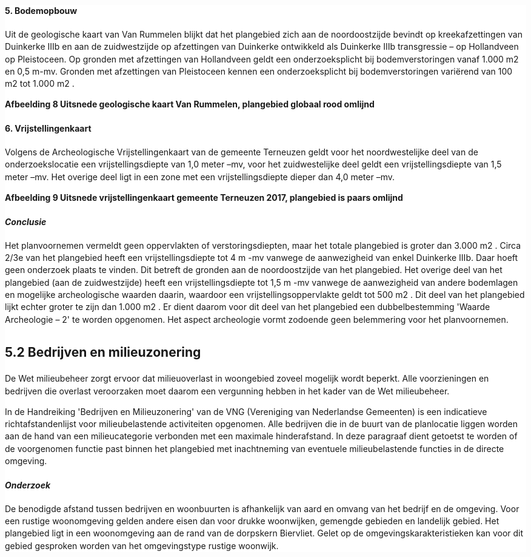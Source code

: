 #### 5. Bodemopbouw

Uit de geologische kaart van Van Rummelen blijkt dat het plangebied zich aan de noordoostzijde bevindt op kreekafzettingen van Duinkerke IIIb en aan de zuidwestzijde op afzettingen van Duinkerke ontwikkeld als Duinkerke IIIb transgressie – op Hollandveen op Pleistoceen. Op gronden met afzettingen van Hollandveen geldt een onderzoeksplicht bij bodemverstoringen vanaf 1.000 m2 en 0,5 m-mv. Gronden met afzettingen van Pleistoceen kennen een onderzoeksplicht bij bodemverstoringen variërend van 100 m2 tot 1.000 m2 .

**Afbeelding 8 Uitsnede geologische kaart Van Rummelen, plangebied globaal rood omlijnd**

#### 6. Vrijstellingenkaart

Volgens de Archeologische Vrijstellingenkaart van de gemeente Terneuzen geldt voor het noordwestelijke deel van de onderzoekslocatie een vrijstellingsdiepte van 1,0 meter –mv, voor het zuidwestelijke deel geldt een vrijstellingsdiepte van 1,5 meter –mv. Het overige deel ligt in een zone met een vrijstellingsdiepte dieper dan 4,0 meter –mv.

**Afbeelding 9 Uitsnede vrijstellingenkaart gemeente Terneuzen 2017, plangebied is paars omlijnd**

#### *Conclusie*

Het planvoornemen vermeldt geen oppervlakten of verstoringsdiepten, maar het totale plangebied is groter dan 3.000 m2 . Circa 2/3e van het plangebied heeft een vrijstellingsdiepte tot 4 m -mv vanwege de aanwezigheid van enkel Duinkerke IIIb. Daar hoeft geen onderzoek plaats te vinden. Dit betreft de gronden aan de noordoostzijde van het plangebied. Het overige deel van het plangebied (aan de zuidwestzijde) heeft een vrijstellingsdiepte tot 1,5 m -mv vanwege de aanwezigheid van andere bodemlagen en mogelijke archeologische waarden daarin, waardoor een vrijstellingsoppervlakte geldt tot 500 m2 . Dit deel van het plangebied lijkt echter groter te zijn dan 1.000 m2 . Er dient daarom voor dit deel van het plangebied een dubbelbestemming 'Waarde Archeologie – 2' te worden opgenomen. Het aspect archeologie vormt zodoende geen belemmering voor het planvoornemen.

## <span id="page-21-0"></span>5.2 Bedrijven en milieuzonering

De Wet milieubeheer zorgt ervoor dat milieuoverlast in woongebied zoveel mogelijk wordt beperkt. Alle voorzieningen en bedrijven die overlast veroorzaken moet daarom een vergunning hebben in het kader van de Wet milieubeheer.

In de Handreiking 'Bedrijven en Milieuzonering' van de VNG (Vereniging van Nederlandse Gemeenten) is een indicatieve richtafstandenlijst voor milieubelastende activiteiten opgenomen. Alle bedrijven die in de buurt van de planlocatie liggen worden aan de hand van een milieucategorie verbonden met een maximale hinderafstand. In deze paragraaf dient getoetst te worden of de voorgenomen functie past binnen het plangebied met inachtneming van eventuele milieubelastende functies in de directe omgeving.

#### *Onderzoek*

De benodigde afstand tussen bedrijven en woonbuurten is afhankelijk van aard en omvang van het bedrijf en de omgeving. Voor een rustige woonomgeving gelden andere eisen dan voor drukke woonwijken, gemengde gebieden en landelijk gebied. Het plangebied ligt in een woonomgeving aan de rand van de dorpskern Biervliet. Gelet op de omgevingskarakteristieken kan voor dit gebied gesproken worden van het omgevingstype rustige woonwijk.
